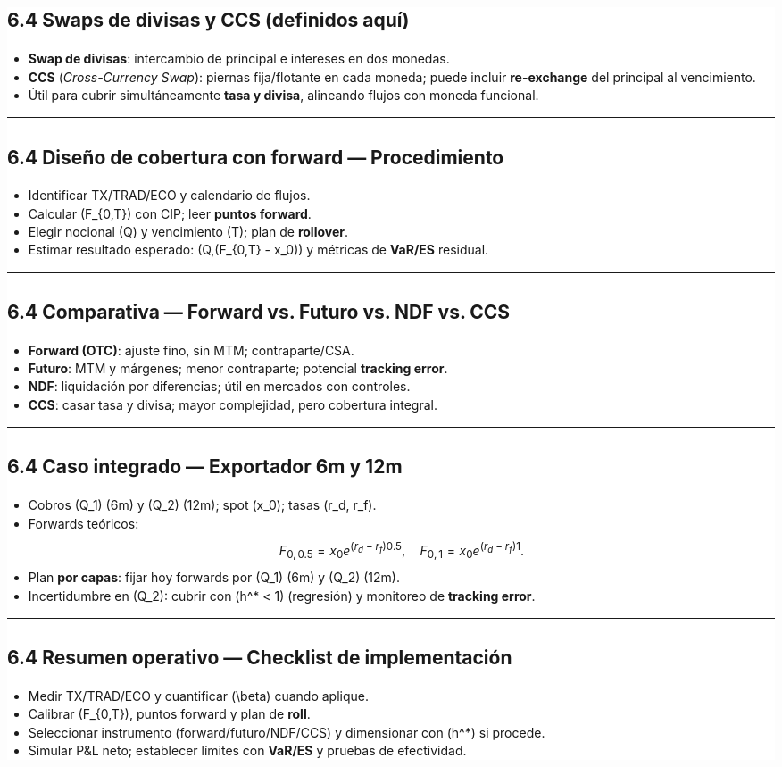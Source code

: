 

## 6.4 Swaps de divisas y CCS (definidos aquí)
- **Swap de divisas**: intercambio de principal e intereses en dos monedas.
- **CCS** (*Cross-Currency Swap*): piernas fija/flotante en cada moneda; puede incluir **re-exchange** del principal al vencimiento.
- Útil para cubrir simultáneamente **tasa y divisa**, alineando flujos con moneda funcional.

---


## 6.4 Diseño de cobertura con forward — Procedimiento
- Identificar TX/TRAD/ECO y calendario de flujos.
- Calcular \(F_{0,T}\) con CIP; leer **puntos forward**.
- Elegir nocional \(Q\) y vencimiento \(T\); plan de **rollover**.
- Estimar resultado esperado: \(Q\,(F_{0,T} - x_0)\) y métricas de **VaR/ES** residual.

---


## 6.4 Comparativa — Forward vs. Futuro vs. NDF vs. CCS
- **Forward (OTC)**: ajuste fino, sin MTM; contraparte/CSA.
- **Futuro**: MTM y márgenes; menor contraparte; potencial **tracking error**.
- **NDF**: liquidación por diferencias; útil en mercados con controles.
- **CCS**: casar tasa y divisa; mayor complejidad, pero cobertura integral.

---


## 6.4 Caso integrado — Exportador 6m y 12m
- Cobros \(Q_1\) (6m) y \(Q_2\) (12m); spot \(x_0\); tasas \(r_d, r_f\).
- Forwards teóricos:
  $$
  F_{0,0.5} = x_0 e^{(r_d - r_f)0.5}, \quad
  F_{0,1}   = x_0 e^{(r_d - r_f)1}.
  $$
- Plan **por capas**: fijar hoy forwards por \(Q_1\) (6m) y \(Q_2\) (12m).
- Incertidumbre en \(Q_2\): cubrir con \(h^\* < 1\) (regresión) y monitoreo de **tracking error**.

---


## 6.4 Resumen operativo — Checklist de implementación
- Medir TX/TRAD/ECO y cuantificar \(\beta\) cuando aplique.
- Calibrar \(F_{0,T}\), puntos forward y plan de **roll**.
- Seleccionar instrumento (forward/futuro/NDF/CCS) y dimensionar con \(h^\*\) si procede.
- Simular P&L neto; establecer límites con **VaR/ES** y pruebas de efectividad.
```
